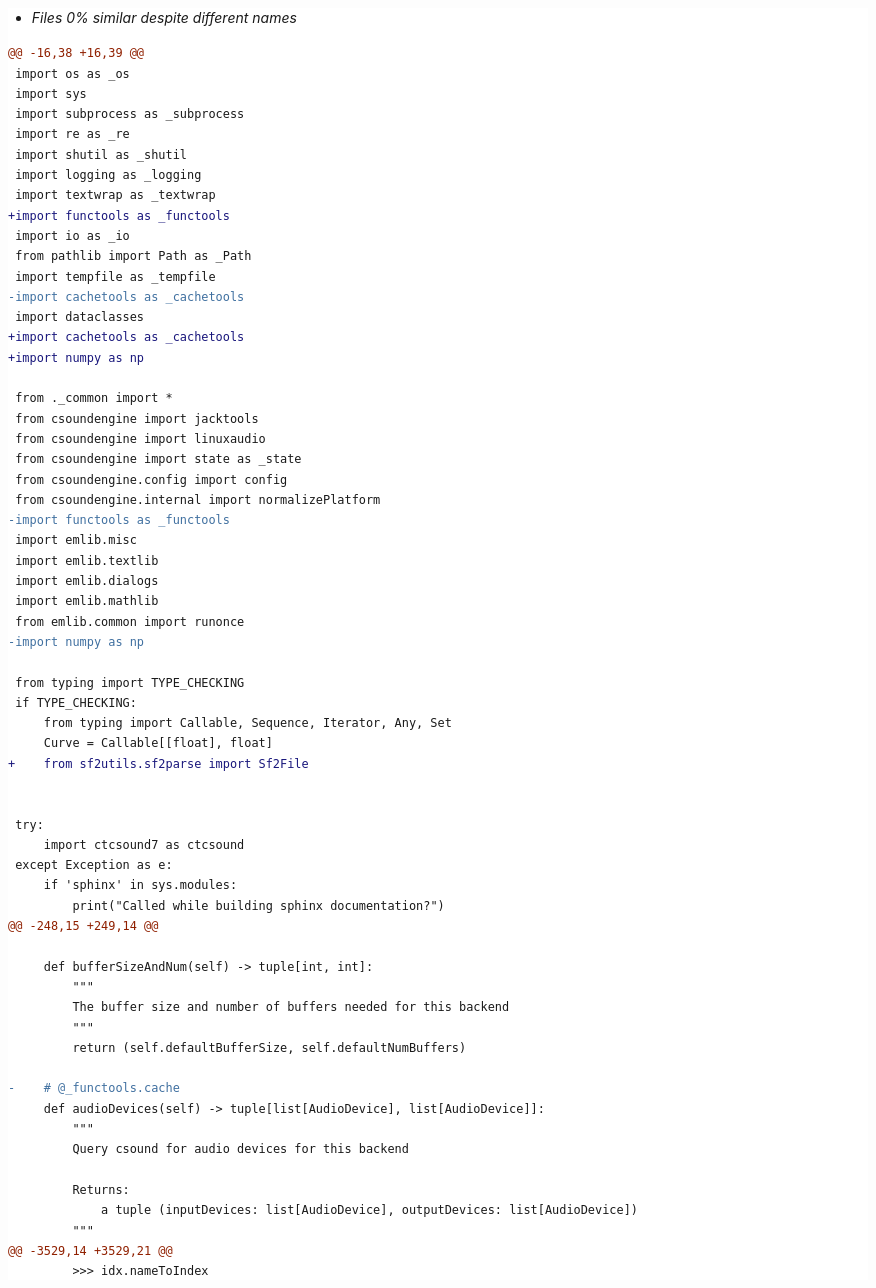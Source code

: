  * *Files 0% similar despite different names*

```diff
@@ -16,38 +16,39 @@
 import os as _os
 import sys
 import subprocess as _subprocess
 import re as _re
 import shutil as _shutil
 import logging as _logging
 import textwrap as _textwrap
+import functools as _functools
 import io as _io
 from pathlib import Path as _Path
 import tempfile as _tempfile
-import cachetools as _cachetools
 import dataclasses
+import cachetools as _cachetools
+import numpy as np
 
 from ._common import *
 from csoundengine import jacktools
 from csoundengine import linuxaudio
 from csoundengine import state as _state
 from csoundengine.config import config
 from csoundengine.internal import normalizePlatform
-import functools as _functools
 import emlib.misc
 import emlib.textlib
 import emlib.dialogs
 import emlib.mathlib
 from emlib.common import runonce
-import numpy as np
 
 from typing import TYPE_CHECKING
 if TYPE_CHECKING:
     from typing import Callable, Sequence, Iterator, Any, Set
     Curve = Callable[[float], float]
+    from sf2utils.sf2parse import Sf2File
 
 
 try:
     import ctcsound7 as ctcsound
 except Exception as e:
     if 'sphinx' in sys.modules:
         print("Called while building sphinx documentation?")
@@ -248,15 +249,14 @@
 
     def bufferSizeAndNum(self) -> tuple[int, int]:
         """
         The buffer size and number of buffers needed for this backend
         """
         return (self.defaultBufferSize, self.defaultNumBuffers)
 
-    # @_functools.cache
     def audioDevices(self) -> tuple[list[AudioDevice], list[AudioDevice]]:
         """
         Query csound for audio devices for this backend
 
         Returns:
             a tuple (inputDevices: list[AudioDevice], outputDevices: list[AudioDevice])
         """
@@ -3529,14 +3529,21 @@
         >>> idx.nameToIndex
```